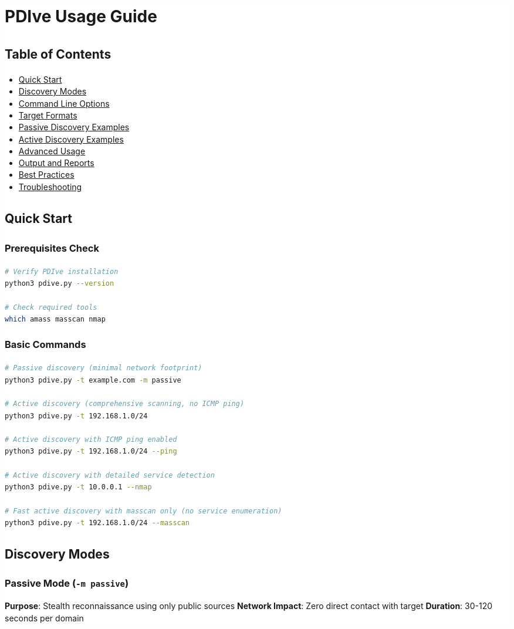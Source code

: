 # PDIve Usage Guide

## Table of Contents
- [Quick Start](#quick-start)
- [Discovery Modes](#discovery-modes)
- [Command Line Options](#command-line-options)
- [Target Formats](#target-formats)
- [Passive Discovery Examples](#passive-discovery-examples)
- [Active Discovery Examples](#active-discovery-examples)
- [Advanced Usage](#advanced-usage)
- [Output and Reports](#output-and-reports)
- [Best Practices](#best-practices)
- [Troubleshooting](#troubleshooting)

## Quick Start

### Prerequisites Check
```bash
# Verify PDIve installation
python3 pdive.py --version

# Check required tools
which amass masscan nmap
```

### Basic Commands
```bash
# Passive discovery (minimal network footprint)
python3 pdive.py -t example.com -m passive

# Active discovery (comprehensive scanning, no ICMP ping)
python3 pdive.py -t 192.168.1.0/24

# Active discovery with ICMP ping enabled
python3 pdive.py -t 192.168.1.0/24 --ping

# Active discovery with detailed service detection
python3 pdive.py -t 10.0.0.1 --nmap

# Fast active discovery with masscan only (no service enumeration)
python3 pdive.py -t 192.168.1.0/24 --masscan
```

## Discovery Modes

### Passive Mode (`-m passive`)

**Purpose**: Stealth reconnaissance using only public sources
**Network Impact**: Zero direct contact with target
**Duration**: 30-120 seconds per domain
